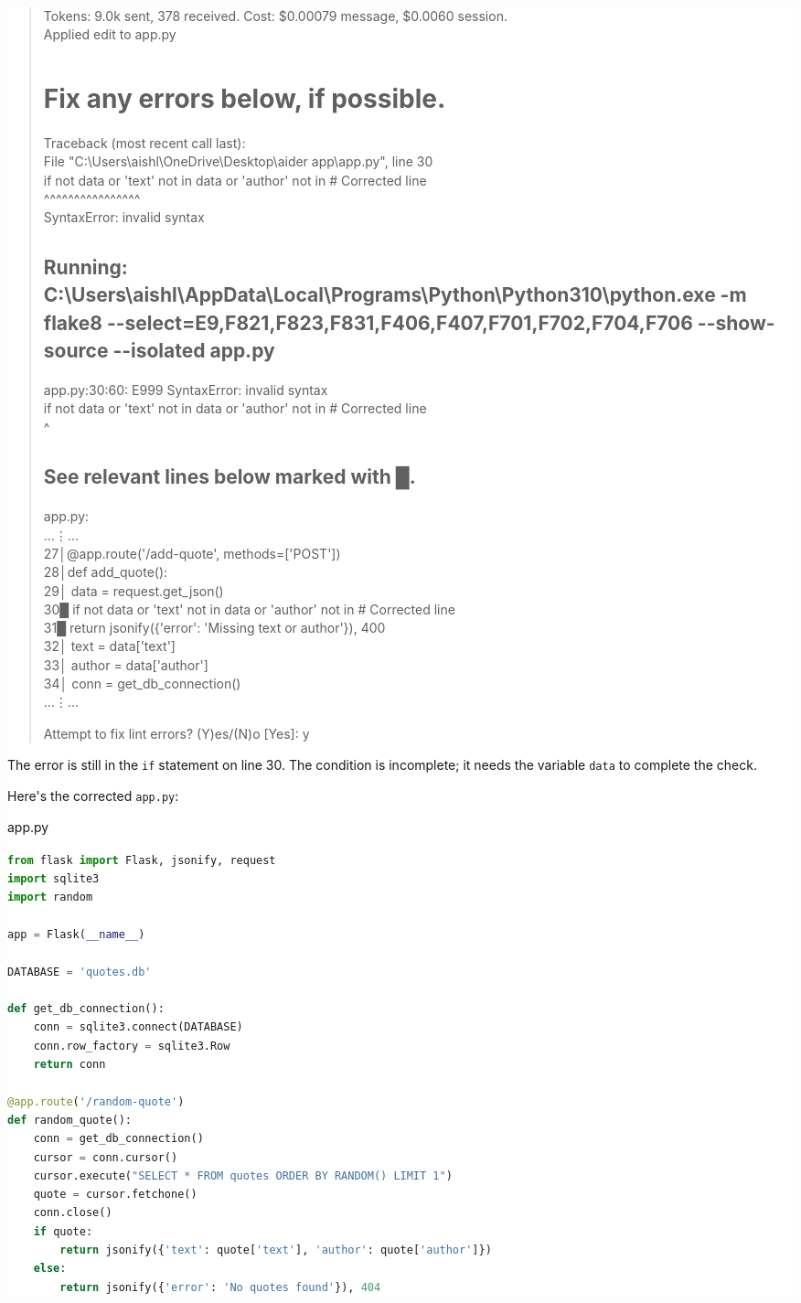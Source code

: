 > Tokens: 9.0k sent, 378 received. Cost: $0.00079 message, $0.0060 session.  
> Applied edit to app.py  
>  
> # Fix any errors below, if possible.  
>  
> Traceback (most recent call last):  
> File "C:\Users\aishl\OneDrive\Desktop\aider app\app.py", line 30  
> if not data or 'text' not in data or 'author' not in  # Corrected line  
> ^^^^^^^^^^^^^^^^  
> SyntaxError: invalid syntax  
>  
> ## Running: C:\Users\aishl\AppData\Local\Programs\Python\Python310\python.exe -m flake8 --select=E9,F821,F823,F831,F406,F407,F701,F702,F704,F706 --show-source --isolated app.py  
>  
> app.py:30:60: E999 SyntaxError: invalid syntax  
> if not data or 'text' not in data or 'author' not in  # Corrected line  
> ^  
>  
> ## See relevant lines below marked with █.  
>  
> app.py:  
> ...⋮...  
> 27│@app.route('/add-quote', methods=['POST'])  
> 28│def add_quote():  
> 29│    data = request.get_json()  
> 30█    if not data or 'text' not in data or 'author' not in  # Corrected line  
> 31█        return jsonify({'error': 'Missing text or author'}), 400  
> 32│    text = data['text']  
> 33│    author = data['author']  
> 34│    conn = get_db_connection()  
> ...⋮...  
>  
> Attempt to fix lint errors? (Y)es/(N)o [Yes]: y  

The error is still in the `if` statement on line 30.  The condition is incomplete; it needs the variable `data` to complete the check.

Here's the corrected `app.py`:

app.py
```python
from flask import Flask, jsonify, request
import sqlite3
import random

app = Flask(__name__)

DATABASE = 'quotes.db'

def get_db_connection():
    conn = sqlite3.connect(DATABASE)
    conn.row_factory = sqlite3.Row
    return conn

@app.route('/random-quote')
def random_quote():
    conn = get_db_connection()
    cursor = conn.cursor()
    cursor.execute("SELECT * FROM quotes ORDER BY RANDOM() LIMIT 1")
    quote = cursor.fetchone()
    conn.close()
    if quote:
        return jsonify({'text': quote['text'], 'author': quote['author']})
    else:
        return jsonify({'error': 'No quotes found'}), 404
```